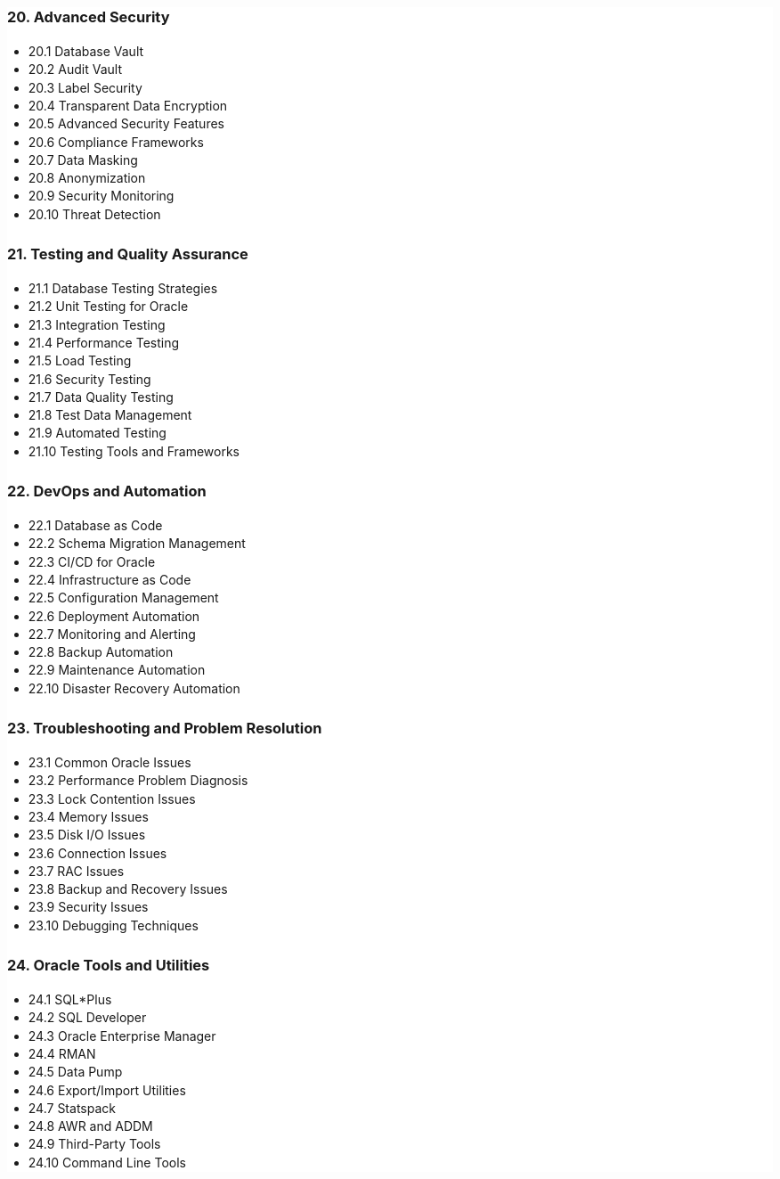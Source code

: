 ### 20. Advanced Security
- 20.1 Database Vault
- 20.2 Audit Vault
- 20.3 Label Security
- 20.4 Transparent Data Encryption
- 20.5 Advanced Security Features
- 20.6 Compliance Frameworks
- 20.7 Data Masking
- 20.8 Anonymization
- 20.9 Security Monitoring
- 20.10 Threat Detection

### 21. Testing and Quality Assurance
- 21.1 Database Testing Strategies
- 21.2 Unit Testing for Oracle
- 21.3 Integration Testing
- 21.4 Performance Testing
- 21.5 Load Testing
- 21.6 Security Testing
- 21.7 Data Quality Testing
- 21.8 Test Data Management
- 21.9 Automated Testing
- 21.10 Testing Tools and Frameworks

### 22. DevOps and Automation
- 22.1 Database as Code
- 22.2 Schema Migration Management
- 22.3 CI/CD for Oracle
- 22.4 Infrastructure as Code
- 22.5 Configuration Management
- 22.6 Deployment Automation
- 22.7 Monitoring and Alerting
- 22.8 Backup Automation
- 22.9 Maintenance Automation
- 22.10 Disaster Recovery Automation

### 23. Troubleshooting and Problem Resolution
- 23.1 Common Oracle Issues
- 23.2 Performance Problem Diagnosis
- 23.3 Lock Contention Issues
- 23.4 Memory Issues
- 23.5 Disk I/O Issues
- 23.6 Connection Issues
- 23.7 RAC Issues
- 23.8 Backup and Recovery Issues
- 23.9 Security Issues
- 23.10 Debugging Techniques

### 24. Oracle Tools and Utilities
- 24.1 SQL*Plus
- 24.2 SQL Developer
- 24.3 Oracle Enterprise Manager
- 24.4 RMAN
- 24.5 Data Pump
- 24.6 Export/Import Utilities
- 24.7 Statspack
- 24.8 AWR and ADDM
- 24.9 Third-Party Tools
- 24.10 Command Line Tools
